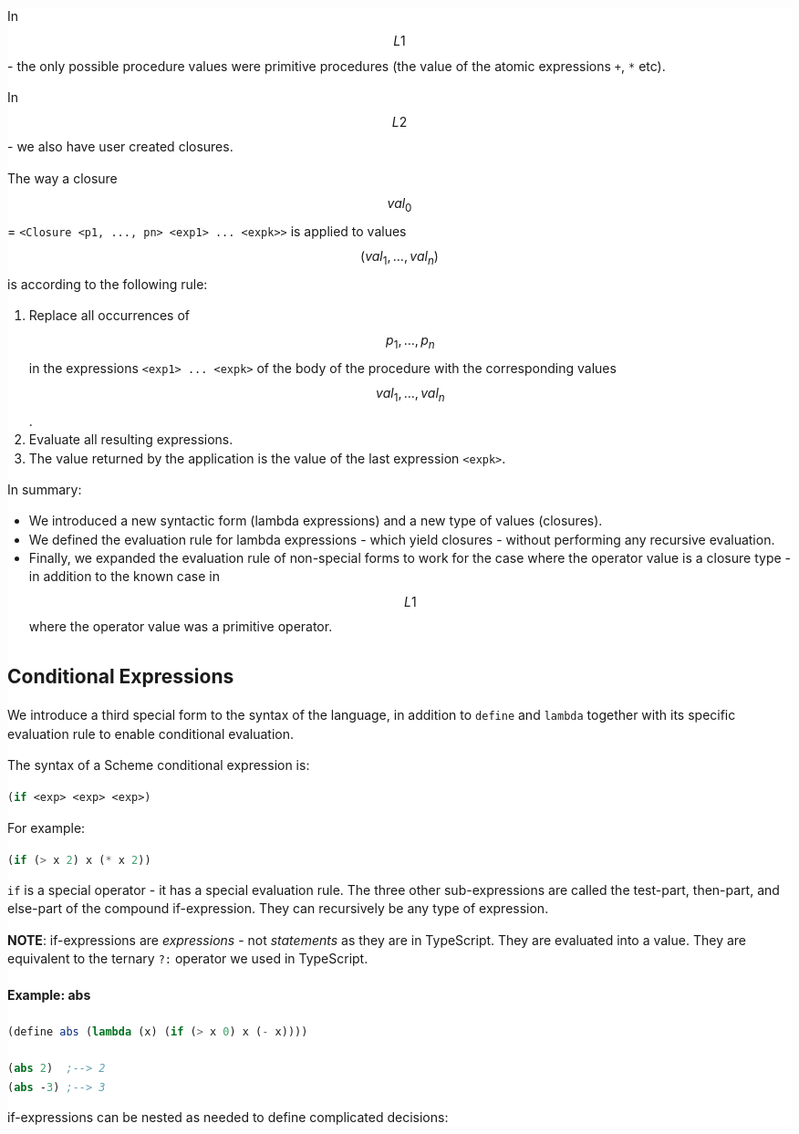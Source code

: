 In $$L1$$ - the only possible procedure values were primitive procedures (the value of the atomic expressions `+`, `*` etc).

In $$L2$$ - we also have user created closures.

The way a closure $$val_0$$ = `<Closure <p1, ..., pn> <exp1> ... <expk>>` is applied to values $$(val_1, \ldots, val_n)$$ is according to the following rule:
1. Replace all occurrences of $$p_1, \ldots, p_n$$ in the expressions `<exp1> ... <expk>` of the body of the procedure with the corresponding values $$val_1, \ldots, val_n$$.
2. Evaluate all resulting expressions.
3. The value returned by the application is the value of the last expression `<expk>`.

In summary:
* We introduced a new syntactic form (lambda expressions) and a new type of values (closures).
* We defined the evaluation rule for lambda expressions - which yield closures - without performing any recursive evaluation.
* Finally, we expanded the evaluation rule of non-special forms to work for the case where the operator value is a closure type - in addition to the known case in $$L1$$ where the operator value was a primitive operator.


## Conditional Expressions

We introduce a third special form to the syntax of the language, in addition to `define` and `lambda` together with its specific evaluation rule to enable conditional evaluation.

The syntax of a Scheme conditional expression is:

```scheme
(if <exp> <exp> <exp>)
```

For example:

```scheme
(if (> x 2) x (* x 2))
```

`if` is a special operator - it has a special evaluation rule.
The three other sub-expressions are called the test-part, then-part, and else-part of the compound if-expression.
They can recursively be any type of expression.

**NOTE**: if-expressions are *expressions* - not *statements* as they are in TypeScript.  They are evaluated into a value.
They are equivalent to the ternary `?:` operator we used in TypeScript.

#### Example: abs

```scheme
(define abs (lambda (x) (if (> x 0) x (- x))))

(abs 2)  ;--> 2
(abs -3) ;--> 3
```

if-expressions can be nested as needed to define complicated decisions:
